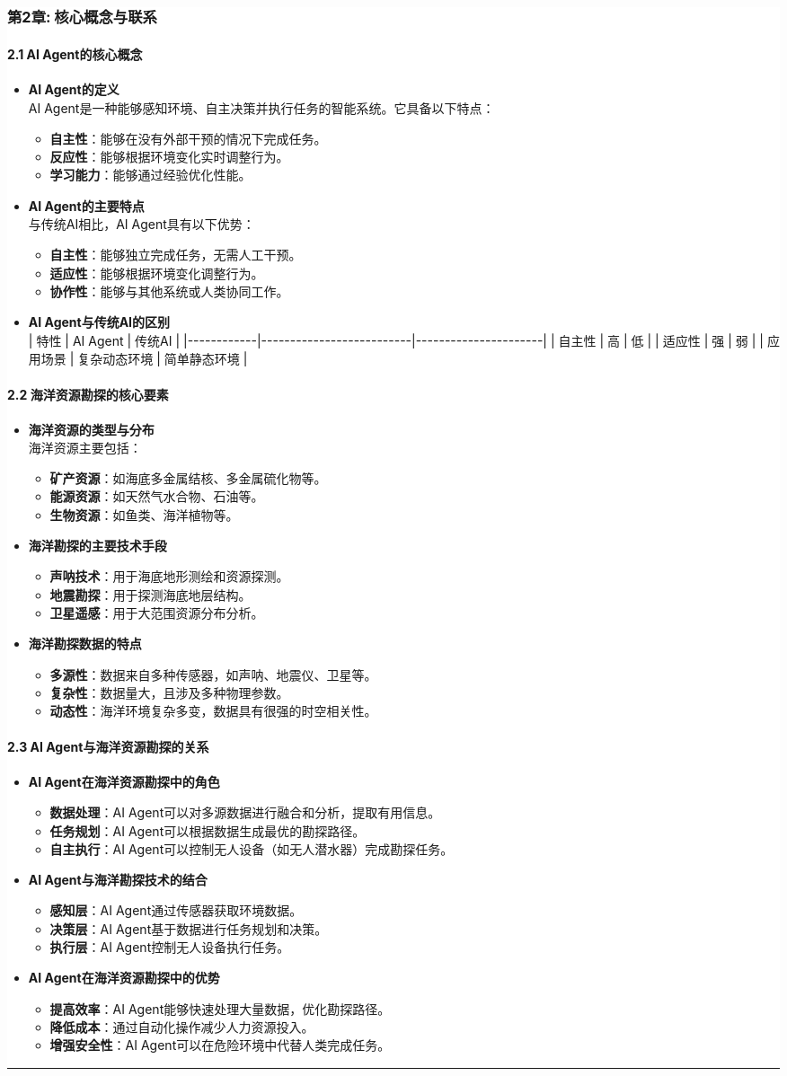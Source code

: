 
### 第2章: 核心概念与联系

#### 2.1 AI Agent的核心概念
- **AI Agent的定义**  
  AI Agent是一种能够感知环境、自主决策并执行任务的智能系统。它具备以下特点：  
  - **自主性**：能够在没有外部干预的情况下完成任务。  
  - **反应性**：能够根据环境变化实时调整行为。  
  - **学习能力**：能够通过经验优化性能。

- **AI Agent的主要特点**  
  与传统AI相比，AI Agent具有以下优势：  
  - **自主性**：能够独立完成任务，无需人工干预。  
  - **适应性**：能够根据环境变化调整行为。  
  - **协作性**：能够与其他系统或人类协同工作。

- **AI Agent与传统AI的区别**  
  | 特性       | AI Agent                 | 传统AI               |
  |------------|--------------------------|----------------------|
  | 自主性      | 高                       | 低                   |
  | 适应性      | 强                       | 弱                   |
  | 应用场景     | 复杂动态环境              | 简单静态环境          |

#### 2.2 海洋资源勘探的核心要素
- **海洋资源的类型与分布**  
  海洋资源主要包括：  
  - **矿产资源**：如海底多金属结核、多金属硫化物等。  
  - **能源资源**：如天然气水合物、石油等。  
  - **生物资源**：如鱼类、海洋植物等。

- **海洋勘探的主要技术手段**  
  - **声呐技术**：用于海底地形测绘和资源探测。  
  - **地震勘探**：用于探测海底地层结构。  
  - **卫星遥感**：用于大范围资源分布分析。  

- **海洋勘探数据的特点**  
  - **多源性**：数据来自多种传感器，如声呐、地震仪、卫星等。  
  - **复杂性**：数据量大，且涉及多种物理参数。  
  - **动态性**：海洋环境复杂多变，数据具有很强的时空相关性。

#### 2.3 AI Agent与海洋资源勘探的关系
- **AI Agent在海洋资源勘探中的角色**  
  - **数据处理**：AI Agent可以对多源数据进行融合和分析，提取有用信息。  
  - **任务规划**：AI Agent可以根据数据生成最优的勘探路径。  
  - **自主执行**：AI Agent可以控制无人设备（如无人潜水器）完成勘探任务。

- **AI Agent与海洋勘探技术的结合**  
  - **感知层**：AI Agent通过传感器获取环境数据。  
  - **决策层**：AI Agent基于数据进行任务规划和决策。  
  - **执行层**：AI Agent控制无人设备执行任务。

- **AI Agent在海洋资源勘探中的优势**  
  - **提高效率**：AI Agent能够快速处理大量数据，优化勘探路径。  
  - **降低成本**：通过自动化操作减少人力资源投入。  
  - **增强安全性**：AI Agent可以在危险环境中代替人类完成任务。

---